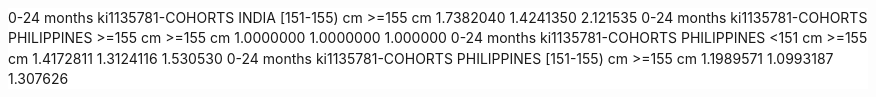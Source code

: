 0-24 months   ki1135781-COHORTS          INDIA                          [151-155) cm         >=155 cm          1.7382040   1.4241350   2.121535
0-24 months   ki1135781-COHORTS          PHILIPPINES                    >=155 cm             >=155 cm          1.0000000   1.0000000   1.000000
0-24 months   ki1135781-COHORTS          PHILIPPINES                    <151 cm              >=155 cm          1.4172811   1.3124116   1.530530
0-24 months   ki1135781-COHORTS          PHILIPPINES                    [151-155) cm         >=155 cm          1.1989571   1.0993187   1.307626
